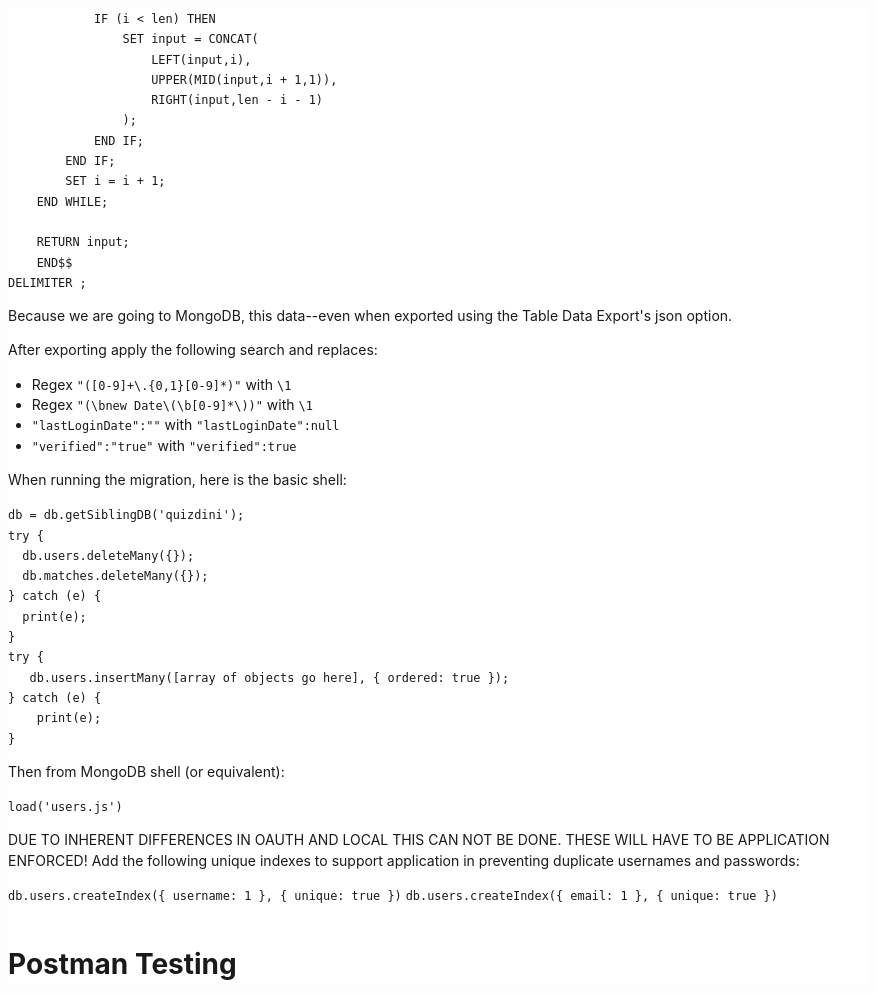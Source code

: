 ```
			IF (i < len) THEN
				SET input = CONCAT(
					LEFT(input,i),
					UPPER(MID(input,i + 1,1)),
					RIGHT(input,len - i - 1)
				);
			END IF;
		END IF;
		SET i = i + 1;
	END WHILE;

    RETURN input;
    END$$
DELIMITER ;
```

Because we are going to MongoDB, this data--even when exported using the Table Data Export's json option.

After exporting apply the following search and replaces:

- Regex `"([0-9]+\.{0,1}[0-9]*)"` with `\1`
- Regex `"(\bnew Date\(\b[0-9]*\))"` with `\1`
- `"lastLoginDate":""` with `"lastLoginDate":null`
- `"verified":"true"` with `"verified":true`

When running the migration, here is the basic shell:

```
db = db.getSiblingDB('quizdini');
try {
  db.users.deleteMany({});
  db.matches.deleteMany({});
} catch (e) {
  print(e);
}
try {
   db.users.insertMany([array of objects go here], { ordered: true });
} catch (e) {
	print(e);
}
```

Then from MongoDB shell (or equivalent):

`load('users.js')`

DUE TO INHERENT DIFFERENCES IN OAUTH AND LOCAL THIS CAN NOT BE DONE. THESE WILL HAVE TO BE APPLICATION ENFORCED! Add the following unique indexes to support application in preventing duplicate usernames and passwords:

`db.users.createIndex({ username: 1 }, { unique: true })`
`db.users.createIndex({ email: 1 }, { unique: true })`

# Postman Testing

